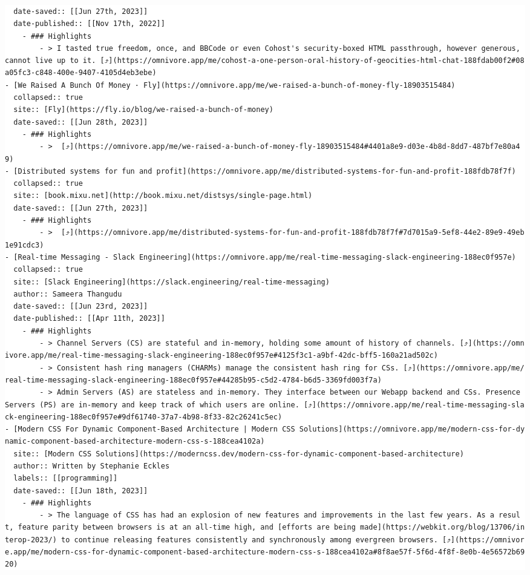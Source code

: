 	  date-saved:: [[Jun 27th, 2023]]
	  date-published:: [[Nov 17th, 2022]]
		- ### Highlights
			- > I tasted true freedom, once, and BBCode or even Cohost's security-boxed HTML passthrough, however generous, cannot live up to it. [⤴️](https://omnivore.app/me/cohost-a-one-person-oral-history-of-geocities-html-chat-188fdab00f2#08a05fc3-c848-400e-9407-4105d4eb3ebe)
	- [We Raised A Bunch Of Money · Fly](https://omnivore.app/me/we-raised-a-bunch-of-money-fly-18903515484)
	  collapsed:: true
	  site:: [Fly](https://fly.io/blog/we-raised-a-bunch-of-money)
	  date-saved:: [[Jun 28th, 2023]]
		- ### Highlights
			- >  [⤴️](https://omnivore.app/me/we-raised-a-bunch-of-money-fly-18903515484#4401a8e9-d03e-4b8d-8dd7-487bf7e80a49)
	- [Distributed systems for fun and profit](https://omnivore.app/me/distributed-systems-for-fun-and-profit-188fdb78f7f)
	  collapsed:: true
	  site:: [book.mixu.net](http://book.mixu.net/distsys/single-page.html)
	  date-saved:: [[Jun 27th, 2023]]
		- ### Highlights
			- >  [⤴️](https://omnivore.app/me/distributed-systems-for-fun-and-profit-188fdb78f7f#7d7015a9-5ef8-44e2-89e9-49eb1e91cdc3)
	- [Real-time Messaging - Slack Engineering](https://omnivore.app/me/real-time-messaging-slack-engineering-188ec0f957e)
	  collapsed:: true
	  site:: [Slack Engineering](https://slack.engineering/real-time-messaging)
	  author:: Sameera Thangudu
	  date-saved:: [[Jun 23rd, 2023]]
	  date-published:: [[Apr 11th, 2023]]
		- ### Highlights
			- > Channel Servers (CS) are stateful and in-memory, holding some amount of history of channels. [⤴️](https://omnivore.app/me/real-time-messaging-slack-engineering-188ec0f957e#4125f3c1-a9bf-42dc-bff5-160a21ad502c)
			- > Consistent hash ring managers (CHARMs) manage the consistent hash ring for CSs. [⤴️](https://omnivore.app/me/real-time-messaging-slack-engineering-188ec0f957e#44285b95-c5d2-4784-b6d5-3369fd003f7a)
			- > Admin Servers (AS) are stateless and in-memory. They interface between our Webapp backend and CSs. Presence Servers (PS) are in-memory and keep track of which users are online. [⤴️](https://omnivore.app/me/real-time-messaging-slack-engineering-188ec0f957e#9df61740-37a7-4b98-8f33-82c26241c5ec)
	- [Modern CSS For Dynamic Component-Based Architecture | Modern CSS Solutions](https://omnivore.app/me/modern-css-for-dynamic-component-based-architecture-modern-css-s-188cea4102a)
	  site:: [Modern CSS Solutions](https://moderncss.dev/modern-css-for-dynamic-component-based-architecture)
	  author:: Written by Stephanie Eckles
	  labels:: [[programming]]
	  date-saved:: [[Jun 18th, 2023]]
		- ### Highlights
			- > The language of CSS has had an explosion of new features and improvements in the last few years. As a result, feature parity between browsers is at an all-time high, and [efforts are being made](https://webkit.org/blog/13706/interop-2023/) to continue releasing features consistently and synchronously among evergreen browsers. [⤴️](https://omnivore.app/me/modern-css-for-dynamic-component-based-architecture-modern-css-s-188cea4102a#8f8ae57f-5f6d-4f8f-8e0b-4e56572b6920) 
			  